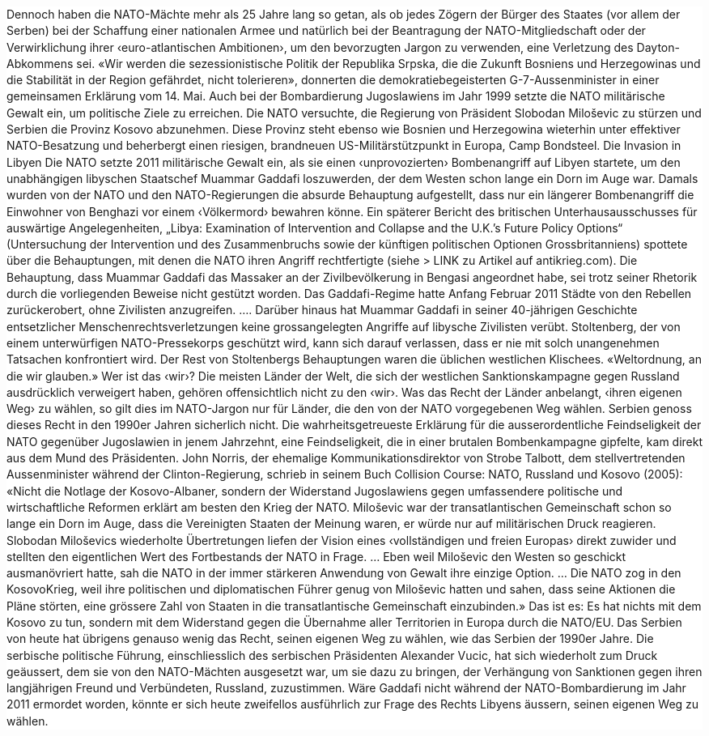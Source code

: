 Dennoch haben die NATO-Mächte mehr als 25 Jahre lang so getan, als ob jedes Zögern der Bürger des Staates (vor allem der Serben) bei der Schaffung einer nationalen Armee und natürlich bei der Beantragung der NATO-Mitgliedschaft oder der Verwirklichung ihrer ‹euro-atlantischen Ambitionen›, um den bevorzugten Jargon zu verwenden, eine Verletzung des Dayton-Abkommens sei. «Wir werden die sezessionistische Politik der Republika Srpska, die die Zukunft Bosniens und Herzegowinas und die Stabilität in der Region gefährdet, nicht tolerieren», donnerten die demokratiebegeisterten G-7-Aussenminister in einer gemeinsamen Erklärung vom 14. Mai.
Auch bei der Bombardierung Jugoslawiens im Jahr 1999 setzte die NATO militärische Gewalt ein, um politische Ziele zu erreichen. Die NATO versuchte, die Regierung von Präsident Slobodan Miloševic zu stürzen und Serbien die Provinz Kosovo abzunehmen. Diese Provinz steht ebenso wie Bosnien und Herzegowina wieterhin unter effektiver NATO-Besatzung und beherbergt einen riesigen, brandneuen US-Militärstützpunkt in Europa, Camp Bondsteel. Die Invasion in Libyen Die NATO setzte 2011 militärische Gewalt ein, als sie einen ‹unprovozierten› Bombenangriff auf Libyen startete, um den unabhängigen libyschen Staatschef Muammar Gaddafi loszuwerden, der dem Westen schon lange ein Dorn im Auge war.
Damals wurden von der NATO und den NATO-Regierungen die absurde Behauptung aufgestellt, dass nur ein längerer Bombenangriff die Einwohner von Benghazi vor einem ‹Völkermord› bewahren könne.
Ein späterer Bericht des britischen Unterhausausschusses für auswärtige Angelegenheiten, „Libya: Examination of Intervention and Collapse and the U.K.’s Future Policy Options“ (Untersuchung der Intervention und des Zusammenbruchs sowie der künftigen politischen Optionen Grossbritanniens) spottete über die Behauptungen, mit denen die NATO ihren Angriff rechtfertigte (siehe > LINK zu Artikel auf antikrieg.com). Die Behauptung, dass Muammar Gaddafi das Massaker an der Zivilbevölkerung in Bengasi angeordnet habe, sei trotz seiner Rhetorik durch die vorliegenden Beweise nicht gestützt worden. Das Gaddafi-Regime hatte Anfang Februar 2011 Städte von den Rebellen zurückerobert, ohne Zivilisten anzugreifen. …. Darüber hinaus hat Muammar Gaddafi in seiner 40-jährigen Geschichte entsetzlicher Menschenrechtsverletzungen keine grossangelegten Angriffe auf libysche Zivilisten verübt.
Stoltenberg, der von einem unterwürfigen NATO-Pressekorps geschützt wird, kann sich darauf verlassen, dass er nie mit solch unangenehmen Tatsachen konfrontiert wird. Der Rest von Stoltenbergs Behauptungen waren die üblichen westlichen Klischees. «Weltordnung, an die wir glauben.» Wer ist das ‹wir›? Die meisten Länder der Welt, die sich der westlichen Sanktionskampagne gegen Russland ausdrücklich verweigert haben, gehören offensichtlich nicht zu den ‹wir›.
Was das Recht der Länder anbelangt, ‹ihren eigenen Weg› zu wählen, so gilt dies im NATO-Jargon nur für Länder, die den von der NATO vorgegebenen Weg wählen. Serbien genoss dieses Recht in den 1990er Jahren sicherlich nicht. Die wahrheitsgetreueste Erklärung für die ausserordentliche Feindseligkeit der NATO gegenüber Jugoslawien in jenem Jahrzehnt, eine Feindseligkeit, die in einer brutalen Bombenkampagne gipfelte, kam direkt aus dem Mund des Präsidenten. John Norris, der ehemalige Kommunikationsdirektor von Strobe Talbott, dem stellvertretenden Aussenminister während der Clinton-Regierung, schrieb in seinem Buch Collision Course: NATO, Russland und Kosovo (2005): «Nicht die Notlage der Kosovo-Albaner, sondern der Widerstand Jugoslawiens gegen umfassendere politische und wirtschaftliche Reformen erklärt am besten den Krieg der NATO. Miloševic war der transatlantischen Gemeinschaft schon so lange ein Dorn im Auge, dass die Vereinigten Staaten der Meinung waren, er würde nur auf militärischen Druck reagieren. Slobodan Miloševics wiederholte Übertretungen liefen der Vision eines ‹vollständigen und freien Europas› direkt zuwider und stellten den eigentlichen Wert des Fortbestands der NATO in Frage. … Eben weil Miloševic den Westen so geschickt ausmanövriert hatte, sah die NATO in der immer stärkeren Anwendung von Gewalt ihre einzige Option. … Die NATO zog in den KosovoKrieg, weil ihre politischen und diplomatischen Führer genug von Miloševic hatten und sahen, dass seine Aktionen die Pläne störten, eine grössere Zahl von Staaten in die transatlantische Gemeinschaft einzubinden.» Das ist es: Es hat nichts mit dem Kosovo zu tun, sondern mit dem Widerstand gegen die Übernahme aller Territorien in Europa durch die NATO/EU. Das Serbien von heute hat übrigens genauso wenig das Recht, seinen eigenen Weg zu wählen, wie das Serbien der 1990er Jahre. Die serbische politische Führung, einschliesslich des serbischen Präsidenten Alexander Vucic, hat sich wiederholt zum Druck geäussert, dem sie von den NATO-Mächten ausgesetzt war, um sie dazu zu bringen, der Verhängung von Sanktionen gegen ihren langjährigen Freund und Verbündeten, Russland, zuzustimmen. Wäre Gaddafi nicht während der NATO-Bombardierung im Jahr 2011 ermordet worden, könnte er sich heute zweifellos ausführlich zur Frage des Rechts Libyens äussern, seinen eigenen Weg zu wählen.